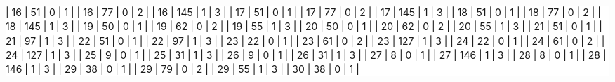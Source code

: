 | 16         | 51         | 0         | 1    |
| 16         | 77         | 0         | 2    |
| 16         | 145        | 1         | 3    |
| 17         | 51         | 0         | 1    |
| 17         | 77         | 0         | 2    |
| 17         | 145        | 1         | 3    |
| 18         | 51         | 0         | 1    |
| 18         | 77         | 0         | 2    |
| 18         | 145        | 1         | 3    |
| 19         | 50         | 0         | 1    |
| 19         | 62         | 0         | 2    |
| 19         | 55         | 1         | 3    |
| 20         | 50         | 0         | 1    |
| 20         | 62         | 0         | 2    |
| 20         | 55         | 1         | 3    |
| 21         | 51         | 0         | 1    |
| 21         | 97         | 1         | 3    |
| 22         | 51         | 0         | 1    |
| 22         | 97         | 1         | 3    |
| 23         | 22         | 0         | 1    |
| 23         | 61         | 0         | 2    |
| 23         | 127        | 1         | 3    |
| 24         | 22         | 0         | 1    |
| 24         | 61         | 0         | 2    |
| 24         | 127        | 1         | 3    |
| 25         | 9          | 0         | 1    |
| 25         | 31         | 1         | 3    |
| 26         | 9          | 0         | 1    |
| 26         | 31         | 1         | 3    |
| 27         | 8          | 0         | 1    |
| 27         | 146        | 1         | 3    |
| 28         | 8          | 0         | 1    |
| 28         | 146        | 1         | 3    |
| 29         | 38         | 0         | 1    |
| 29         | 79         | 0         | 2    |
| 29         | 55         | 1         | 3    |
| 30         | 38         | 0         | 1    |
